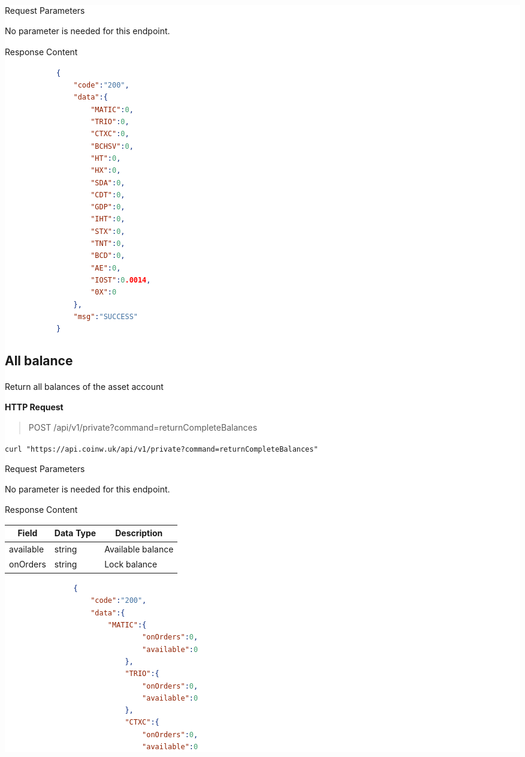 Request Parameters

No parameter is needed for this endpoint.

Response Content


```json
            {
                "code":"200",
                "data":{
                    "MATIC":0,
                    "TRIO":0,
                    "CTXC":0,
                    "BCHSV":0,
                    "HT":0,
                    "HX":0,
                    "SDA":0,
                    "CDT":0,
                    "GDP":0,
                    "IHT":0,
                    "STX":0,
                    "TNT":0,
                    "BCD":0,
                    "AE":0,
                    "IOST":0.0014,
                    "0X":0
                },
                "msg":"SUCCESS"
            }
```            

## <span>All balance </span>


Return all balances of the asset account

**HTTP Request**

>POST /api/v1/private?command=returnCompleteBalances

`curl "https://api.coinw.uk/api/v1/private?command=returnCompleteBalances"`

Request Parameters

No parameter is needed for this endpoint.

Response Content

Field	| Data Type	| Description
-------------- | -------------- | --------------   
available| 	string	| Available balance
onOrders| 	string	| Lock balance


```json
                {
                    "code":"200",
                    "data":{
                        "MATIC":{
                                "onOrders":0,
                                "available":0
                            },
                            "TRIO":{
                                "onOrders":0,
                                "available":0
                            },
                            "CTXC":{
                                "onOrders":0,
                                "available":0
```